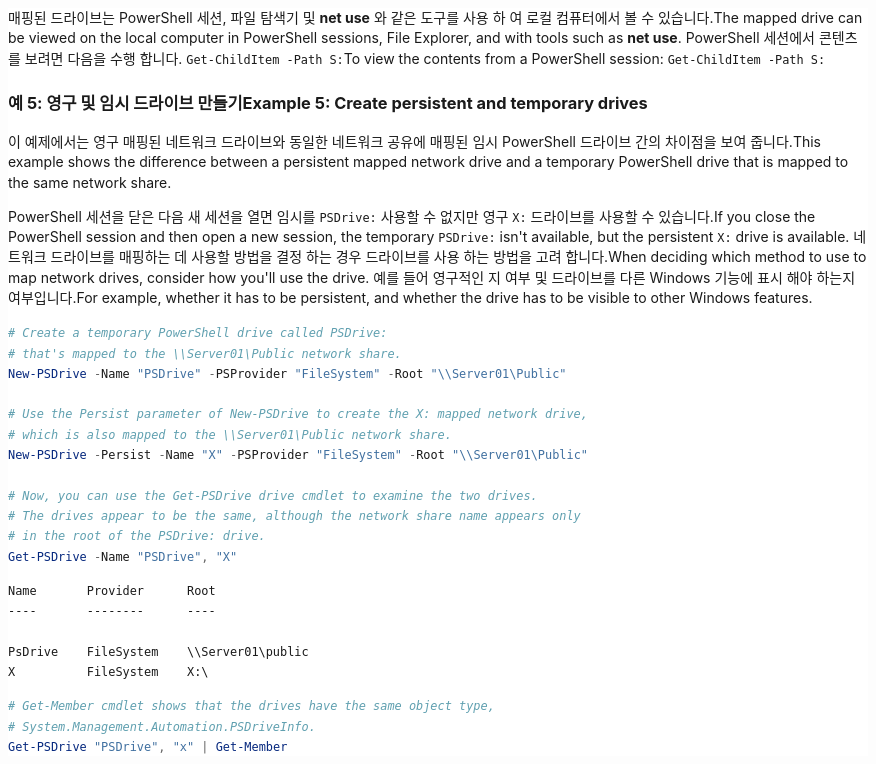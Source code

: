 <span data-ttu-id="1d1f6-166">매핑된 드라이브는 PowerShell 세션, 파일 탐색기 및 **net use** 와 같은 도구를 사용 하 여 로컬 컴퓨터에서 볼 수 있습니다.</span><span class="sxs-lookup"><span data-stu-id="1d1f6-166">The mapped drive can be viewed on the local computer in PowerShell sessions, File Explorer, and with tools such as **net use**.</span></span> <span data-ttu-id="1d1f6-167">PowerShell 세션에서 콘텐츠를 보려면 다음을 수행 합니다. `Get-ChildItem -Path S:`</span><span class="sxs-lookup"><span data-stu-id="1d1f6-167">To view the contents from a PowerShell session: `Get-ChildItem -Path S:`</span></span>

### <span data-ttu-id="1d1f6-168">예 5: 영구 및 임시 드라이브 만들기</span><span class="sxs-lookup"><span data-stu-id="1d1f6-168">Example 5: Create persistent and temporary drives</span></span>

<span data-ttu-id="1d1f6-169">이 예제에서는 영구 매핑된 네트워크 드라이브와 동일한 네트워크 공유에 매핑된 임시 PowerShell 드라이브 간의 차이점을 보여 줍니다.</span><span class="sxs-lookup"><span data-stu-id="1d1f6-169">This example shows the difference between a persistent mapped network drive and a temporary PowerShell drive that is mapped to the same network share.</span></span>

<span data-ttu-id="1d1f6-170">PowerShell 세션을 닫은 다음 새 세션을 열면 임시를 `PSDrive:` 사용할 수 없지만 영구 `X:` 드라이브를 사용할 수 있습니다.</span><span class="sxs-lookup"><span data-stu-id="1d1f6-170">If you close the PowerShell session and then open a new session, the temporary `PSDrive:` isn't available, but the persistent `X:` drive is available.</span></span> <span data-ttu-id="1d1f6-171">네트워크 드라이브를 매핑하는 데 사용할 방법을 결정 하는 경우 드라이브를 사용 하는 방법을 고려 합니다.</span><span class="sxs-lookup"><span data-stu-id="1d1f6-171">When deciding which method to use to map network drives, consider how you'll use the drive.</span></span> <span data-ttu-id="1d1f6-172">예를 들어 영구적인 지 여부 및 드라이브를 다른 Windows 기능에 표시 해야 하는지 여부입니다.</span><span class="sxs-lookup"><span data-stu-id="1d1f6-172">For example, whether it has to be persistent, and whether the drive has to be visible to other Windows features.</span></span>

```powershell
# Create a temporary PowerShell drive called PSDrive:
# that's mapped to the \\Server01\Public network share.
New-PSDrive -Name "PSDrive" -PSProvider "FileSystem" -Root "\\Server01\Public"

# Use the Persist parameter of New-PSDrive to create the X: mapped network drive,
# which is also mapped to the \\Server01\Public network share.
New-PSDrive -Persist -Name "X" -PSProvider "FileSystem" -Root "\\Server01\Public"

# Now, you can use the Get-PSDrive drive cmdlet to examine the two drives.
# The drives appear to be the same, although the network share name appears only
# in the root of the PSDrive: drive.
Get-PSDrive -Name "PSDrive", "X"
```

```Output
Name       Provider      Root
----       --------      ----

PsDrive    FileSystem    \\Server01\public
X          FileSystem    X:\
```

```powershell
# Get-Member cmdlet shows that the drives have the same object type,
# System.Management.Automation.PSDriveInfo.
Get-PSDrive "PSDrive", "x" | Get-Member
```
